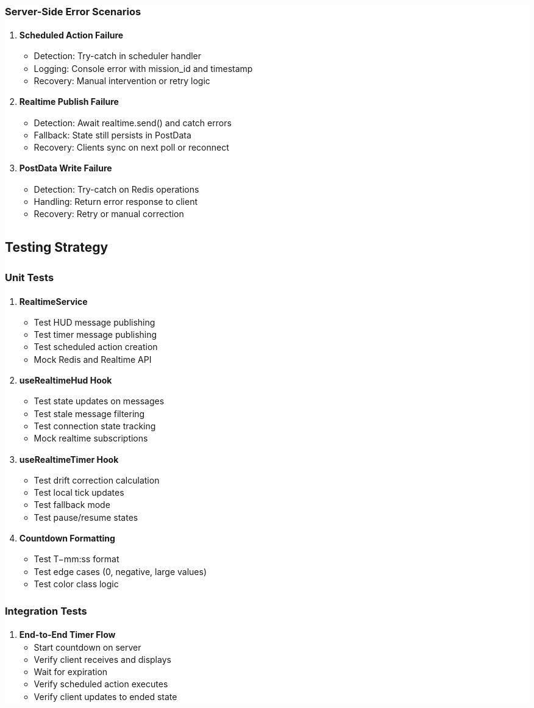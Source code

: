 ### Server-Side Error Scenarios

1. **Scheduled Action Failure**
   - Detection: Try-catch in scheduler handler
   - Logging: Console error with mission_id and timestamp
   - Recovery: Manual intervention or retry logic

2. **Realtime Publish Failure**
   - Detection: Await realtime.send() and catch errors
   - Fallback: State still persists in PostData
   - Recovery: Clients sync on next poll or reconnect

3. **PostData Write Failure**
   - Detection: Try-catch on Redis operations
   - Handling: Return error response to client
   - Recovery: Retry or manual correction

## Testing Strategy

### Unit Tests

1. **RealtimeService**
   - Test HUD message publishing
   - Test timer message publishing
   - Test scheduled action creation
   - Mock Redis and Realtime API

2. **useRealtimeHud Hook**
   - Test state updates on messages
   - Test stale message filtering
   - Test connection state tracking
   - Mock realtime subscriptions

3. **useRealtimeTimer Hook**
   - Test drift correction calculation
   - Test local tick updates
   - Test fallback mode
   - Test pause/resume states

4. **Countdown Formatting**
   - Test T−mm:ss format
   - Test edge cases (0, negative, large values)
   - Test color class logic

### Integration Tests

1. **End-to-End Timer Flow**
   - Start countdown on server
   - Verify client receives and displays
   - Wait for expiration
   - Verify scheduled action executes
   - Verify client updates to ended state
